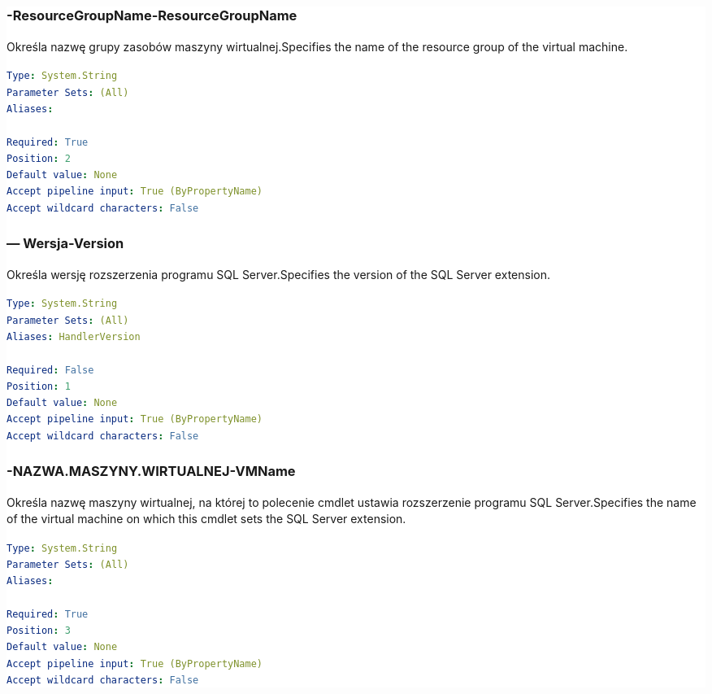 ### <span data-ttu-id="02f2c-141">-ResourceGroupName</span><span class="sxs-lookup"><span data-stu-id="02f2c-141">-ResourceGroupName</span></span>
<span data-ttu-id="02f2c-142">Określa nazwę grupy zasobów maszyny wirtualnej.</span><span class="sxs-lookup"><span data-stu-id="02f2c-142">Specifies the name of the resource group of the virtual machine.</span></span>

```yaml
Type: System.String
Parameter Sets: (All)
Aliases:

Required: True
Position: 2
Default value: None
Accept pipeline input: True (ByPropertyName)
Accept wildcard characters: False
```

### <span data-ttu-id="02f2c-143">— Wersja</span><span class="sxs-lookup"><span data-stu-id="02f2c-143">-Version</span></span>
<span data-ttu-id="02f2c-144">Określa wersję rozszerzenia programu SQL Server.</span><span class="sxs-lookup"><span data-stu-id="02f2c-144">Specifies the version of the SQL Server extension.</span></span>

```yaml
Type: System.String
Parameter Sets: (All)
Aliases: HandlerVersion

Required: False
Position: 1
Default value: None
Accept pipeline input: True (ByPropertyName)
Accept wildcard characters: False
```

### <span data-ttu-id="02f2c-145">-NAZWA.MASZYNY.WIRTUALNEJ</span><span class="sxs-lookup"><span data-stu-id="02f2c-145">-VMName</span></span>
<span data-ttu-id="02f2c-146">Określa nazwę maszyny wirtualnej, na której to polecenie cmdlet ustawia rozszerzenie programu SQL Server.</span><span class="sxs-lookup"><span data-stu-id="02f2c-146">Specifies the name of the virtual machine on which this cmdlet sets the SQL Server extension.</span></span>

```yaml
Type: System.String
Parameter Sets: (All)
Aliases:

Required: True
Position: 3
Default value: None
Accept pipeline input: True (ByPropertyName)
Accept wildcard characters: False
```
